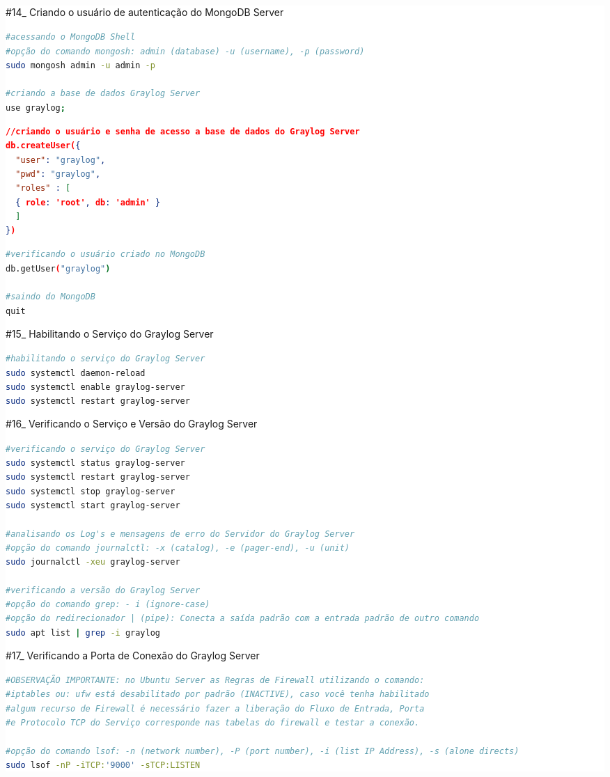 #14_ Criando o usuário de autenticação do MongoDB Server<br>
```bash
#acessando o MongoDB Shell
#opção do comando mongosh: admin (database) -u (username), -p (password)
sudo mongosh admin -u admin -p

#criando a base de dados Graylog Server
use graylog;
```
```json
//criando o usuário e senha de acesso a base de dados do Graylog Server
db.createUser({
  "user": "graylog",
  "pwd": "graylog",
  "roles" : [
  { role: 'root', db: 'admin' }
  ]
})
```
```bash
#verificando o usuário criado no MongoDB
db.getUser("graylog")

#saindo do MongoDB
quit
```

#15_ Habilitando o Serviço do Graylog Server<br>
```bash
#habilitando o serviço do Graylog Server
sudo systemctl daemon-reload
sudo systemctl enable graylog-server
sudo systemctl restart graylog-server
```

#16_ Verificando o Serviço e Versão do Graylog Server<br>
```bash
#verificando o serviço do Graylog Server
sudo systemctl status graylog-server
sudo systemctl restart graylog-server
sudo systemctl stop graylog-server
sudo systemctl start graylog-server

#analisando os Log's e mensagens de erro do Servidor do Graylog Server
#opção do comando journalctl: -x (catalog), -e (pager-end), -u (unit)
sudo journalctl -xeu graylog-server

#verificando a versão do Graylog Server
#opção do comando grep: - i (ignore-case)
#opção do redirecionador | (pipe): Conecta a saída padrão com a entrada padrão de outro comando
sudo apt list | grep -i graylog
```

#17_ Verificando a Porta de Conexão do Graylog Server<br>
```bash
#OBSERVAÇÃO IMPORTANTE: no Ubuntu Server as Regras de Firewall utilizando o comando: 
#iptables ou: ufw está desabilitado por padrão (INACTIVE), caso você tenha habilitado 
#algum recurso de Firewall é necessário fazer a liberação do Fluxo de Entrada, Porta 
#e Protocolo TCP do Serviço corresponde nas tabelas do firewall e testar a conexão.

#opção do comando lsof: -n (network number), -P (port number), -i (list IP Address), -s (alone directs)
sudo lsof -nP -iTCP:'9000' -sTCP:LISTEN
```
